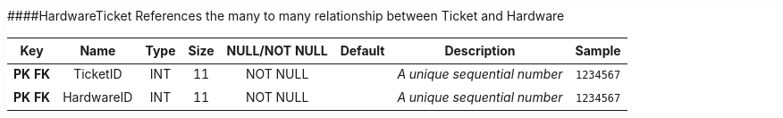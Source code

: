 

####HardwareTicket
References the many to many relationship between Ticket and Hardware

|Key            |Name               |Type      |Size  |NULL/NOT NULL|Default   |Description                                                |Sample                             |
|:-------------:|:-----------------:|:--------:|:----:|:-----------:|:--------:|:---------------------------------------------------------:|:---------------------------------:|
|**PK** **FK**  |TicketID           |INT       |11    |NOT NULL     |          |_A unique sequential number_                               |`1234567`                          |
|**PK** **FK**  |HardwareID         |INT       |11    |NOT NULL     |          |_A unique sequential number_                               |`1234567`                          |

